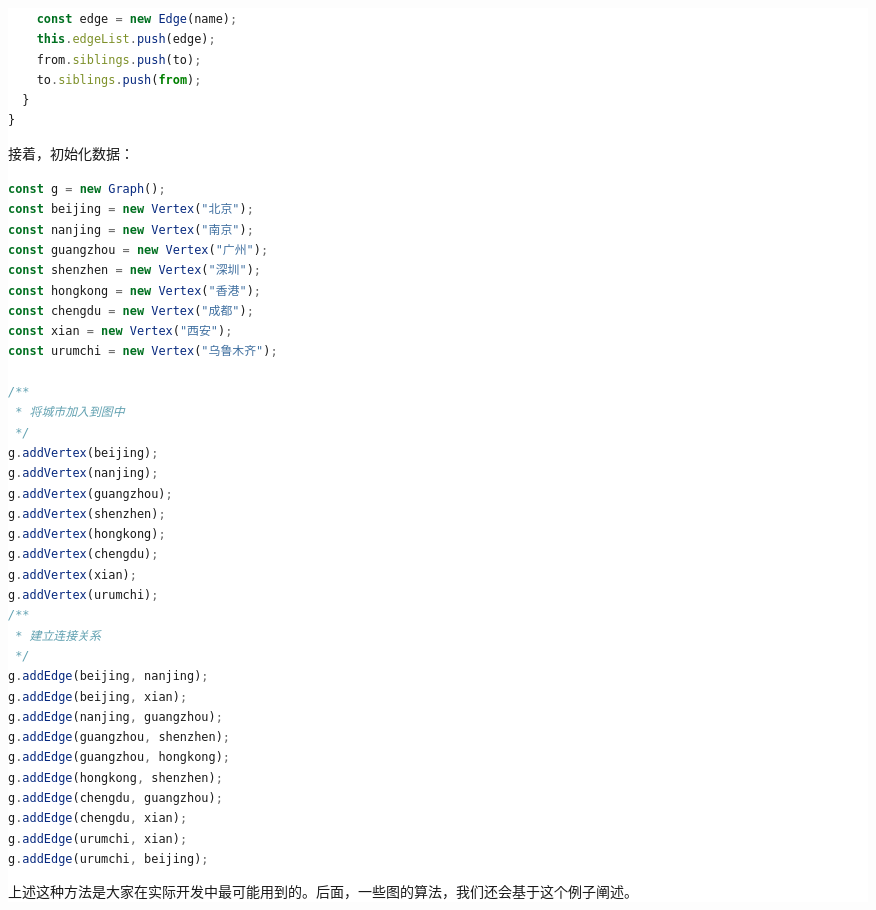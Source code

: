 ```ts
    const edge = new Edge(name);
    this.edgeList.push(edge);
    from.siblings.push(to);
    to.siblings.push(from);
  }
}
```

接着，初始化数据：

```ts
const g = new Graph();
const beijing = new Vertex("北京");
const nanjing = new Vertex("南京");
const guangzhou = new Vertex("广州");
const shenzhen = new Vertex("深圳");
const hongkong = new Vertex("香港");
const chengdu = new Vertex("成都");
const xian = new Vertex("西安");
const urumchi = new Vertex("乌鲁木齐");

/**
 * 将城市加入到图中
 */
g.addVertex(beijing);
g.addVertex(nanjing);
g.addVertex(guangzhou);
g.addVertex(shenzhen);
g.addVertex(hongkong);
g.addVertex(chengdu);
g.addVertex(xian);
g.addVertex(urumchi);
/**
 * 建立连接关系
 */
g.addEdge(beijing, nanjing);
g.addEdge(beijing, xian);
g.addEdge(nanjing, guangzhou);
g.addEdge(guangzhou, shenzhen);
g.addEdge(guangzhou, hongkong);
g.addEdge(hongkong, shenzhen);
g.addEdge(chengdu, guangzhou);
g.addEdge(chengdu, xian);
g.addEdge(urumchi, xian);
g.addEdge(urumchi, beijing);
```

上述这种方法是大家在实际开发中最可能用到的。后面，一些图的算法，我们还会基于这个例子阐述。
